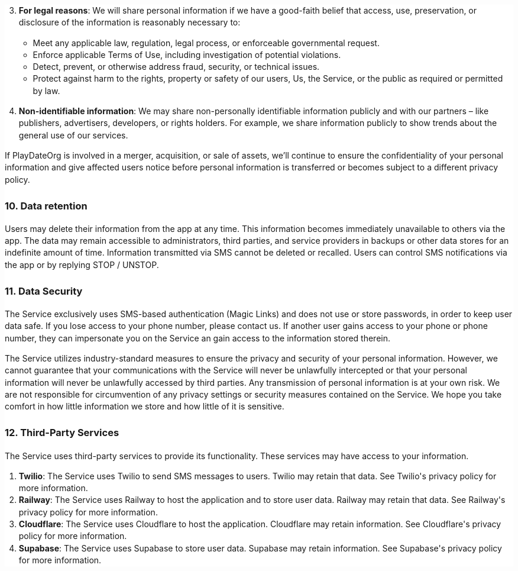 
3. **For legal reasons**: We will share personal information if we have a good-faith belief that access, use, preservation, or disclosure of the information is reasonably necessary to:
    - Meet any applicable law, regulation, legal process, or enforceable governmental request.
    - Enforce applicable Terms of Use, including investigation of potential violations.
    - Detect, prevent, or otherwise address fraud, security, or technical issues.
    - Protect against harm to the rights, property or safety of our users, Us, the Service, or the public as required or permitted by law.


4. **Non-identifiable information**: We may share non-personally identifiable information publicly and with our partners – like publishers, advertisers, developers, or rights holders. For example, we share information publicly to show trends about the general use of our services.

If PlayDateOrg is involved in a merger, acquisition, or sale of assets, we’ll continue to ensure the confidentiality of your personal information and give affected users notice before personal information is transferred or becomes subject to a different privacy policy.

### 10. Data retention

Users may delete their information from the app at any time. This information becomes immediately unavailable to others via the app. The data may remain accessible to administrators, third parties, and service providers in backups or other data stores for an indefinite amount of time. Information transmitted via SMS cannot be deleted or recalled. Users can control SMS notifications via the app or by replying STOP / UNSTOP.


### 11. Data Security

The Service exclusively uses SMS-based authentication (Magic Links) and does not use or store passwords, in order to keep user data safe. If you lose access to your phone number, please contact us. If another user gains access to your phone or phone number, they can impersonate you on the Service an gain access to the information stored therein.

The Service utilizes industry-standard measures to ensure the privacy and security of your personal information. However, we cannot guarantee that your communications with the Service will never be unlawfully intercepted or that your personal information will never be unlawfully accessed by third parties. Any transmission of personal information is at your own risk. We are not responsible for circumvention of any privacy settings or security measures contained on the Service. We hope you take comfort in how little information we store and how little of it is sensitive.


### 12. Third-Party Services

The Service uses third-party services to provide its functionality. These services may have access to your information.

1. **Twilio**: The Service uses Twilio to send SMS messages to users. Twilio may retain that data. See Twilio's privacy policy for more information.
2. **Railway**: The Service uses Railway to host the application and to store user data. Railway may retain that data. See Railway's privacy policy for more information.
3. **Cloudflare**: The Service uses Cloudflare to host the application. Cloudflare may retain information. See Cloudflare's privacy policy for more information.
4. **Supabase**: The Service uses Supabase to store user data. Supabase may retain information. See Supabase's privacy policy for more information.
